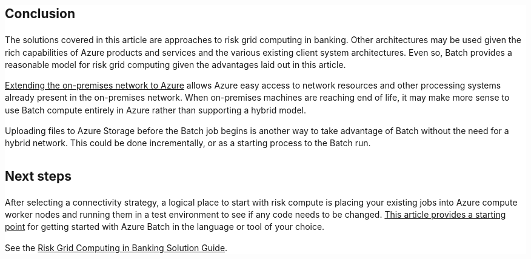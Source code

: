 ## Conclusion

The solutions covered in this article are approaches to risk grid computing in banking. Other architectures may be used given the rich capabilities of Azure products and services and the various existing client system architectures. Even so, Batch provides a reasonable model for risk grid computing given the advantages laid out in this article.

[Extending the on-premises network to Azure](/azure/architecture/reference-architectures/hybrid-networking/?WT.mc_id=gridbank-docs-dastarr) allows Azure easy access to network resources and other processing systems already present in the on-premises network. When on-premises machines are reaching end of life, it may make more sense to use Batch compute entirely in Azure rather than supporting a hybrid model.

Uploading files to Azure Storage before the Batch job begins is another way to take advantage of Batch without the need for a hybrid network. This could be done incrementally, or as a starting process to the Batch run.

## Next steps

After selecting a connectivity strategy, a logical place to start with risk compute is placing your existing jobs into Azure compute worker nodes and running them in a test environment to see if any code needs to be changed. [This article provides a starting point](/azure/batch/batch-virtual-network?WT.mc_id=gridbank-docs-dastarr) for getting started with Azure Batch in the language or tool of your choice.

See the [Risk Grid Computing in Banking Solution Guide](/azure/industry/financial/risk-grid-banking-solution-guide?WT.mc_id=banking-docs-dastarr).
